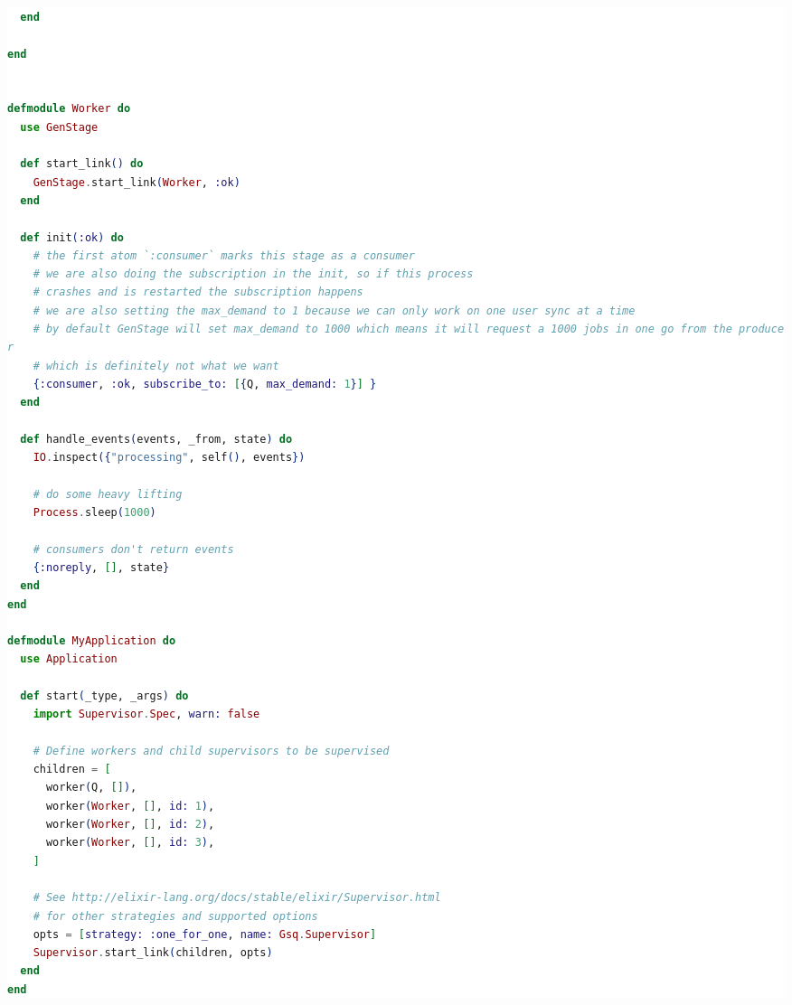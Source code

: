 ```elixir
  end

end


defmodule Worker do
  use GenStage

  def start_link() do
    GenStage.start_link(Worker, :ok)
  end

  def init(:ok) do
    # the first atom `:consumer` marks this stage as a consumer
    # we are also doing the subscription in the init, so if this process
    # crashes and is restarted the subscription happens
    # we are also setting the max_demand to 1 because we can only work on one user sync at a time
    # by default GenStage will set max_demand to 1000 which means it will request a 1000 jobs in one go from the producer
    # which is definitely not what we want
    {:consumer, :ok, subscribe_to: [{Q, max_demand: 1}] }
  end

  def handle_events(events, _from, state) do
    IO.inspect({"processing", self(), events})

    # do some heavy lifting
    Process.sleep(1000)

    # consumers don't return events
    {:noreply, [], state}
  end
end

defmodule MyApplication do
  use Application

  def start(_type, _args) do
    import Supervisor.Spec, warn: false

    # Define workers and child supervisors to be supervised
    children = [
      worker(Q, []),
      worker(Worker, [], id: 1),
      worker(Worker, [], id: 2),
      worker(Worker, [], id: 3),
    ]

    # See http://elixir-lang.org/docs/stable/elixir/Supervisor.html
    # for other strategies and supported options
    opts = [strategy: :one_for_one, name: Gsq.Supervisor]
    Supervisor.start_link(children, opts)
  end
end

```

